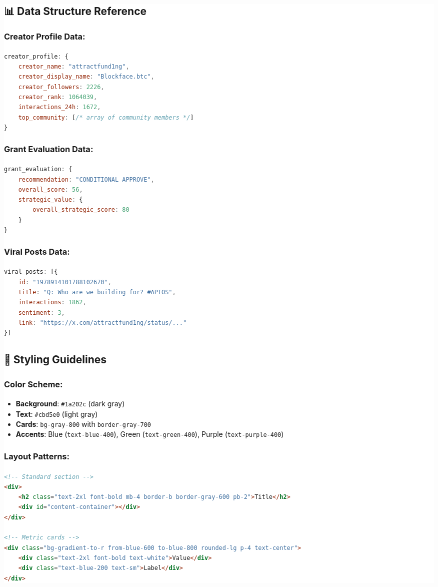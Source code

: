 ## 📊 Data Structure Reference

### **Creator Profile Data**:
```javascript
creator_profile: {
    creator_name: "attractfund1ng",
    creator_display_name: "Blockface.btc", 
    creator_followers: 2226,
    creator_rank: 1064039,
    interactions_24h: 1672,
    top_community: [/* array of community members */]
}
```

### **Grant Evaluation Data**:
```javascript
grant_evaluation: {
    recommendation: "CONDITIONAL APPROVE",
    overall_score: 56,
    strategic_value: {
        overall_strategic_score: 80
    }
}
```

### **Viral Posts Data**:
```javascript
viral_posts: [{
    id: "1978914101788102670",
    title: "Q: Who are we building for? #APTOS",
    interactions: 1862,
    sentiment: 3,
    link: "https://x.com/attractfund1ng/status/..."
}]
```

## 🎨 Styling Guidelines

### **Color Scheme**:
- **Background**: `#1a202c` (dark gray)
- **Text**: `#cbd5e0` (light gray)
- **Cards**: `bg-gray-800` with `border-gray-700`
- **Accents**: Blue (`text-blue-400`), Green (`text-green-400`), Purple (`text-purple-400`)

### **Layout Patterns**:
```html
<!-- Standard section -->
<div>
    <h2 class="text-2xl font-bold mb-4 border-b border-gray-600 pb-2">Title</h2>
    <div id="content-container"></div>
</div>

<!-- Metric cards -->
<div class="bg-gradient-to-r from-blue-600 to-blue-800 rounded-lg p-4 text-center">
    <div class="text-2xl font-bold text-white">Value</div>
    <div class="text-blue-200 text-sm">Label</div>
</div>
```
